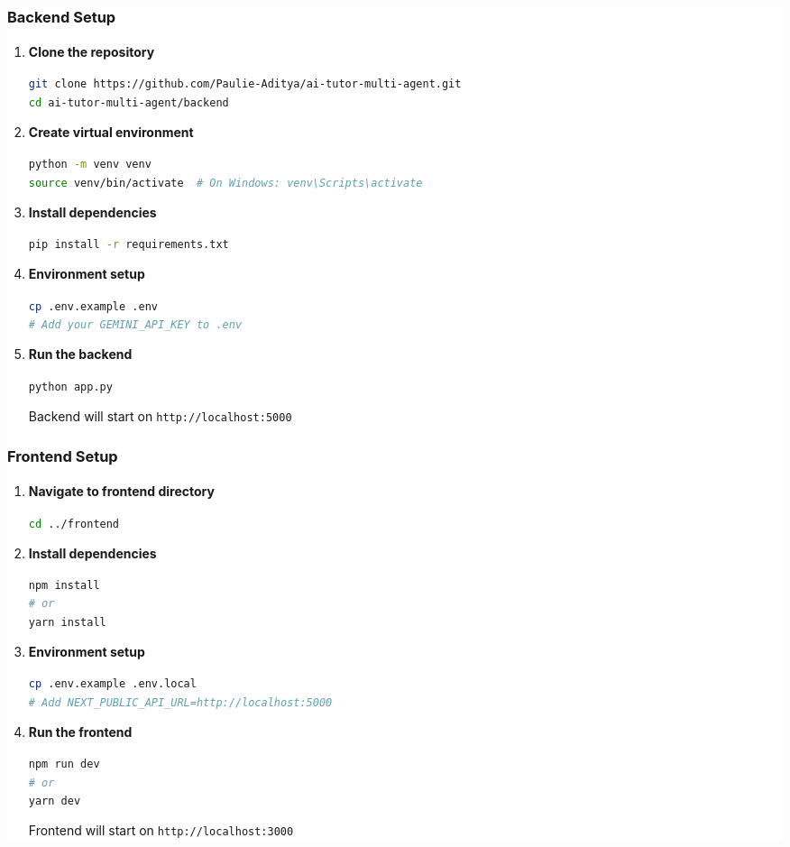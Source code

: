 ### Backend Setup

1. **Clone the repository**

   ```bash
   git clone https://github.com/Paulie-Aditya/ai-tutor-multi-agent.git
   cd ai-tutor-multi-agent/backend
   ```

2. **Create virtual environment**

   ```bash
   python -m venv venv
   source venv/bin/activate  # On Windows: venv\Scripts\activate
   ```

3. **Install dependencies**

   ```bash
   pip install -r requirements.txt
   ```

4. **Environment setup**

   ```bash
   cp .env.example .env
   # Add your GEMINI_API_KEY to .env
   ```

5. **Run the backend**
   ```bash
   python app.py
   ```
   Backend will start on `http://localhost:5000`

### Frontend Setup

1. **Navigate to frontend directory**

   ```bash
   cd ../frontend
   ```

2. **Install dependencies**

   ```bash
   npm install
   # or
   yarn install
   ```

3. **Environment setup**

   ```bash
   cp .env.example .env.local
   # Add NEXT_PUBLIC_API_URL=http://localhost:5000
   ```

4. **Run the frontend**
   ```bash
   npm run dev
   # or
   yarn dev
   ```
   Frontend will start on `http://localhost:3000`
